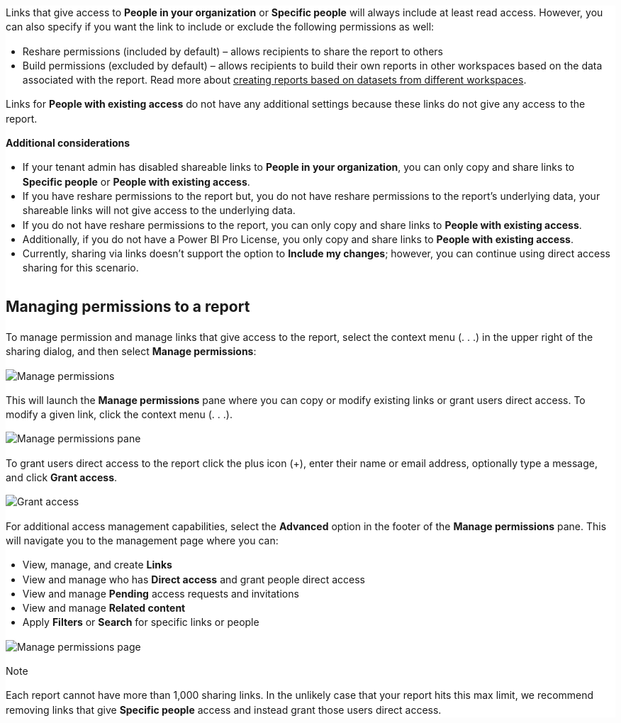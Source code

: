 Links that give access to **People in your organization** or **Specific people** will always include at least read access. However, you can also specify if you want the link to include or exclude the following permissions as well:

- Reshare permissions (included by default) – allows recipients to share the report to others
- Build permissions (excluded by default) – allows recipients to build their own reports in other workspaces based on the data associated with the report. Read more about [creating reports based on datasets from different workspaces](../connect-data/service-datasets-discover-across-workspaces.md).

Links for **People with existing access** do not have any additional settings because these links do not give any access to the report.


**Additional considerations**

- If your tenant admin has disabled shareable links to **People in your organization**, you can only copy and share links to **Specific people** or **People with existing access**.
- If you have reshare permissions to the report but, you do not have reshare permissions to the report’s underlying data, your shareable links will not give access to the underlying data.
- If you do not have reshare permissions to the report, you can only copy and share links to **People with existing access**.
- Additionally, if you do not have a Power BI Pro License, you only copy and share links to **People with existing access**.
- Currently, sharing via links doesn’t support the option to **Include my changes**; however, you can continue using direct access sharing for this scenario.

## Managing permissions to a report
To manage permission and manage links that give access to the report, select the context menu (. . .) in the upper right of the sharing dialog, and then select **Manage permissions**:

![Manage permissions](https://user-images.githubusercontent.com/47899466/114608708-cfa6d280-9c52-11eb-80bd-fa55f75f0b0e.png)

This will launch the **Manage permissions** pane where you can copy or modify existing links or grant users direct access. To modify a given link, click the context menu (. . .).

![Manage permissions pane](https://user-images.githubusercontent.com/47899466/114608629-bdc52f80-9c52-11eb-8948-7ce358d48b69.png)

To grant users direct access to the report click the plus icon (+), enter their name or email address, optionally type a message, and click **Grant access**.

![Grant access](https://user-images.githubusercontent.com/47899466/114608825-f533dc00-9c52-11eb-8288-fb61e8cf8ab1.png)

For additional access management capabilities, select the **Advanced** option in the footer of the **Manage permissions** pane. This will navigate you to the management page where you can:
- View, manage, and create **Links**
- View and manage who has **Direct access** and grant people direct access
- View and manage **Pending** access requests and invitations
- View and manage **Related content**
- Apply **Filters** or **Search** for specific links or people

![Manage permissions page](https://user-images.githubusercontent.com/47899466/114609029-30360f80-9c53-11eb-9f23-0a129f8b4a35.png)

   >[!NOTE] 
   > Each report cannot have more than 1,000 sharing links. In the unlikely case that your report hits this max limit, we recommend removing links that give **Specific people** access and instead grant those users direct access.
 